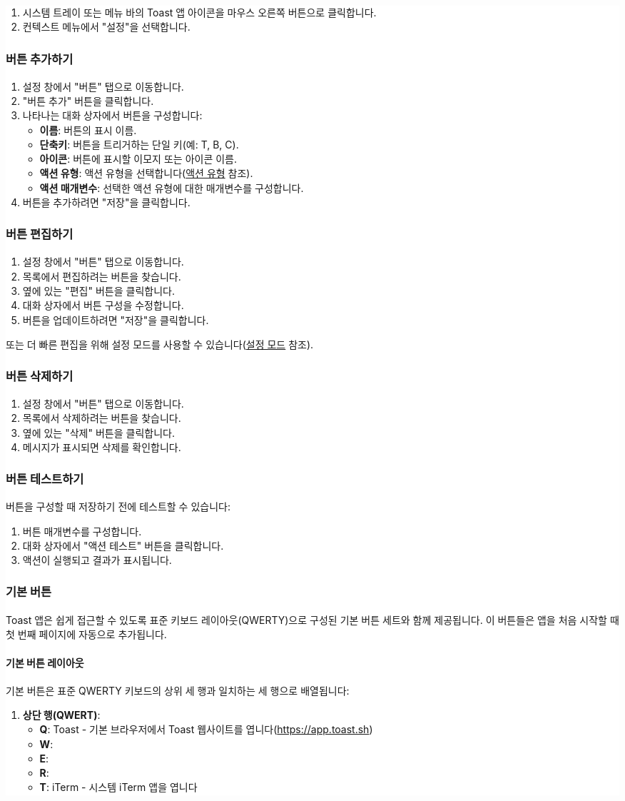 1. 시스템 트레이 또는 메뉴 바의 Toast 앱 아이콘을 마우스 오른쪽 버튼으로 클릭합니다.
2. 컨텍스트 메뉴에서 "설정"을 선택합니다.

### 버튼 추가하기

1. 설정 창에서 "버튼" 탭으로 이동합니다.
2. "버튼 추가" 버튼을 클릭합니다.
3. 나타나는 대화 상자에서 버튼을 구성합니다:
   - **이름**: 버튼의 표시 이름.
   - **단축키**: 버튼을 트리거하는 단일 키(예: T, B, C).
   - **아이콘**: 버튼에 표시할 이모지 또는 아이콘 이름.
   - **액션 유형**: 액션 유형을 선택합니다([액션 유형](#액션-유형) 참조).
   - **액션 매개변수**: 선택한 액션 유형에 대한 매개변수를 구성합니다.
4. 버튼을 추가하려면 "저장"을 클릭합니다.

### 버튼 편집하기

1. 설정 창에서 "버튼" 탭으로 이동합니다.
2. 목록에서 편집하려는 버튼을 찾습니다.
3. 옆에 있는 "편집" 버튼을 클릭합니다.
4. 대화 상자에서 버튼 구성을 수정합니다.
5. 버튼을 업데이트하려면 "저장"을 클릭합니다.

또는 더 빠른 편집을 위해 설정 모드를 사용할 수 있습니다([설정 모드](#설정-모드) 참조).

### 버튼 삭제하기

1. 설정 창에서 "버튼" 탭으로 이동합니다.
2. 목록에서 삭제하려는 버튼을 찾습니다.
3. 옆에 있는 "삭제" 버튼을 클릭합니다.
4. 메시지가 표시되면 삭제를 확인합니다.

### 버튼 테스트하기

버튼을 구성할 때 저장하기 전에 테스트할 수 있습니다:

1. 버튼 매개변수를 구성합니다.
2. 대화 상자에서 "액션 테스트" 버튼을 클릭합니다.
3. 액션이 실행되고 결과가 표시됩니다.

### 기본 버튼

Toast 앱은 쉽게 접근할 수 있도록 표준 키보드 레이아웃(QWERTY)으로 구성된 기본 버튼 세트와 함께 제공됩니다. 이 버튼들은 앱을 처음 시작할 때 첫 번째 페이지에 자동으로 추가됩니다.

#### 기본 버튼 레이아웃

기본 버튼은 표준 QWERTY 키보드의 상위 세 행과 일치하는 세 행으로 배열됩니다:

1. **상단 행(QWERT)**:
   - **Q**: Toast - 기본 브라우저에서 Toast 웹사이트를 엽니다(https://app.toast.sh)
   - **W**:
   - **E**:
   - **R**:
   - **T**: iTerm - 시스템 iTerm 앱을 엽니다
